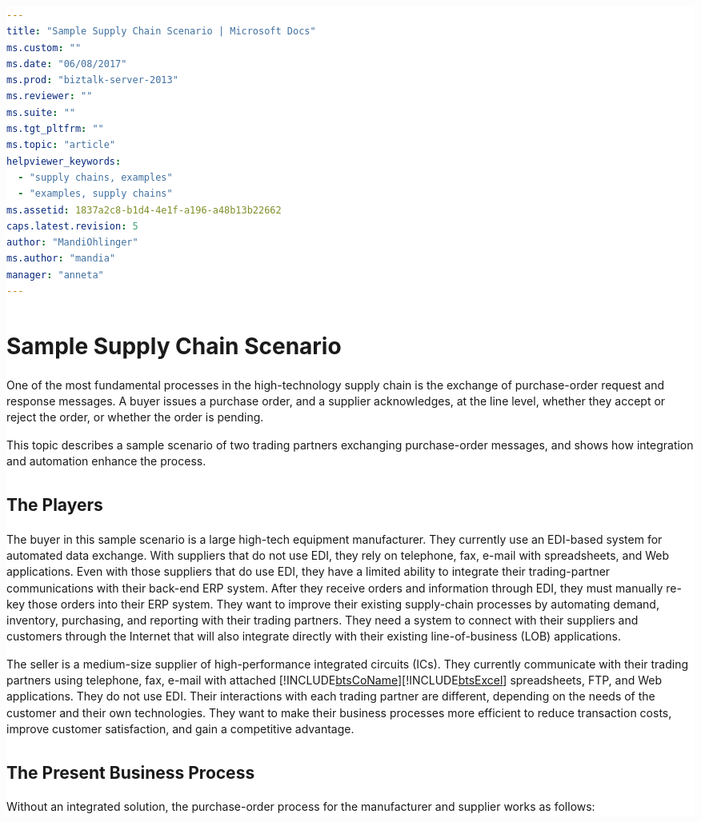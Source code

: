 ```yaml
---
title: "Sample Supply Chain Scenario | Microsoft Docs"
ms.custom: ""
ms.date: "06/08/2017"
ms.prod: "biztalk-server-2013"
ms.reviewer: ""
ms.suite: ""
ms.tgt_pltfrm: ""
ms.topic: "article"
helpviewer_keywords: 
  - "supply chains, examples"
  - "examples, supply chains"
ms.assetid: 1837a2c8-b1d4-4e1f-a196-a48b13b22662
caps.latest.revision: 5
author: "MandiOhlinger"
ms.author: "mandia"
manager: "anneta"
---
```

# Sample Supply Chain Scenario
One of the most fundamental processes in the high-technology supply chain is the exchange of purchase-order request and response messages. A buyer issues a purchase order, and a supplier acknowledges, at the line level, whether they accept or reject the order, or whether the order is pending.  
  
 This topic describes a sample scenario of two trading partners exchanging purchase-order messages, and shows how integration and automation enhance the process.  
  
## The Players  
 The buyer in this sample scenario is a large high-tech equipment manufacturer. They currently use an EDI-based system for automated data exchange. With suppliers that do not use EDI, they rely on telephone, fax, e-mail with spreadsheets, and Web applications. Even with those suppliers that do use EDI, they have a limited ability to integrate their trading-partner communications with their back-end ERP system. After they receive orders and information through EDI, they must manually re-key those orders into their ERP system. They want to improve their existing supply-chain processes by automating demand, inventory, purchasing, and reporting with their trading partners. They need a system to connect with their suppliers and customers through the Internet that will also integrate directly with their existing line-of-business (LOB) applications.  
  
 The seller is a medium-size supplier of high-performance integrated circuits (ICs). They currently communicate with their trading partners using telephone, fax, e-mail with attached [!INCLUDE[btsCoName](../../includes/btsconame-md.md)][!INCLUDE[btsExcel](../../includes/btsexcel-md.md)] spreadsheets, FTP, and Web applications. They do not use EDI. Their interactions with each trading partner are different, depending on the needs of the customer and their own technologies. They want to make their business processes more efficient to reduce transaction costs, improve customer satisfaction, and gain a competitive advantage.  
  
## The Present Business Process  
 Without an integrated solution, the purchase-order process for the manufacturer and supplier works as follows:  
  